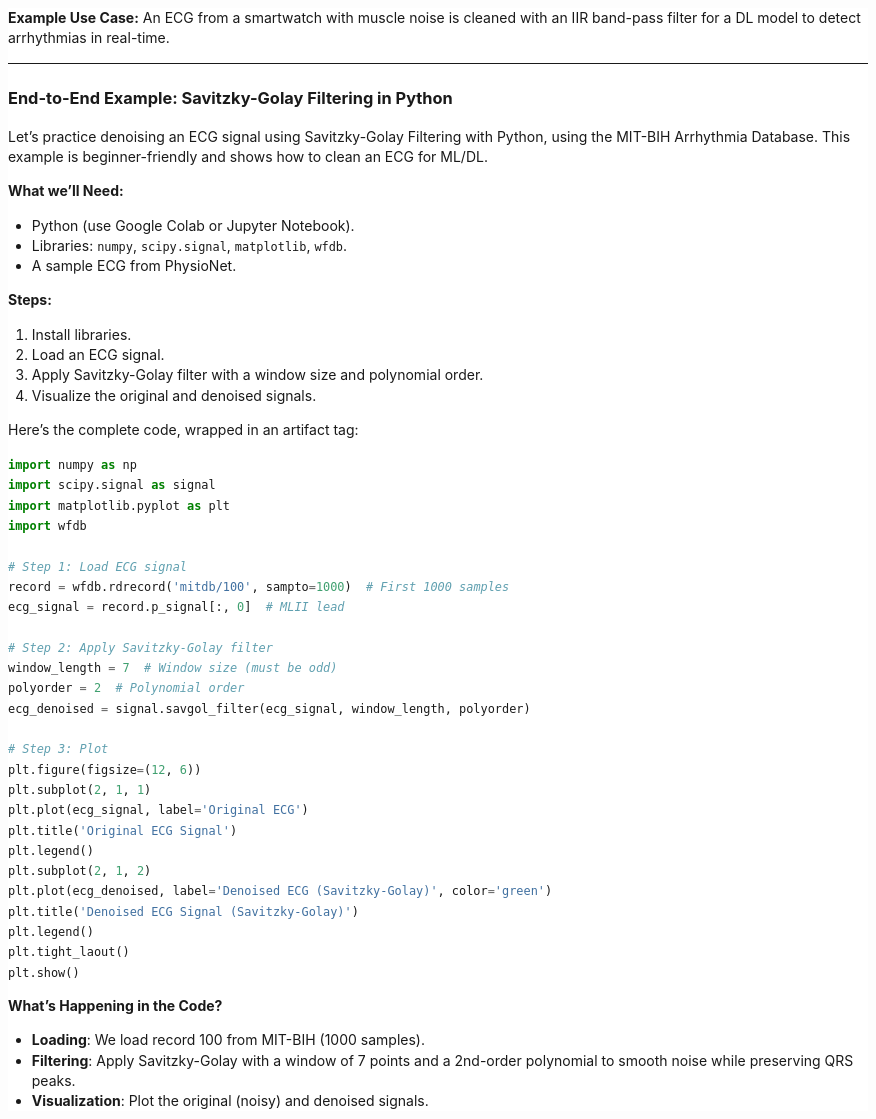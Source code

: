 **Example Use Case:** An ECG from a smartwatch with muscle noise is cleaned with an IIR band-pass filter for a DL model to detect arrhythmias in real-time.

---

### End-to-End Example: Savitzky-Golay Filtering in Python

Let’s practice denoising an ECG signal using Savitzky-Golay Filtering with Python, using the MIT-BIH Arrhythmia Database. This example is beginner-friendly and shows how to clean an ECG for ML/DL.

**What we’ll Need:**
- Python (use Google Colab or Jupyter Notebook).
- Libraries: `numpy`, `scipy.signal`, `matplotlib`, `wfdb`.
- A sample ECG from PhysioNet.

**Steps:**
1. Install libraries.
2. Load an ECG signal.
3. Apply Savitzky-Golay filter with a window size and polynomial order.
4. Visualize the original and denoised signals.

Here’s the complete code, wrapped in an artifact tag:

```python
import numpy as np
import scipy.signal as signal
import matplotlib.pyplot as plt
import wfdb

# Step 1: Load ECG signal
record = wfdb.rdrecord('mitdb/100', sampto=1000)  # First 1000 samples
ecg_signal = record.p_signal[:, 0]  # MLII lead

# Step 2: Apply Savitzky-Golay filter
window_length = 7  # Window size (must be odd)
polyorder = 2  # Polynomial order
ecg_denoised = signal.savgol_filter(ecg_signal, window_length, polyorder)

# Step 3: Plot
plt.figure(figsize=(12, 6))
plt.subplot(2, 1, 1)
plt.plot(ecg_signal, label='Original ECG')
plt.title('Original ECG Signal')
plt.legend()
plt.subplot(2, 1, 2)
plt.plot(ecg_denoised, label='Denoised ECG (Savitzky-Golay)', color='green')
plt.title('Denoised ECG Signal (Savitzky-Golay)')
plt.legend()
plt.tight_laout()
plt.show()
```

**What’s Happening in the Code?**
- **Loading**: We load record 100 from MIT-BIH (1000 samples).
- **Filtering**: Apply Savitzky-Golay with a window of 7 points and a 2nd-order polynomial to smooth noise while preserving QRS peaks.
- **Visualization**: Plot the original (noisy) and denoised signals.
